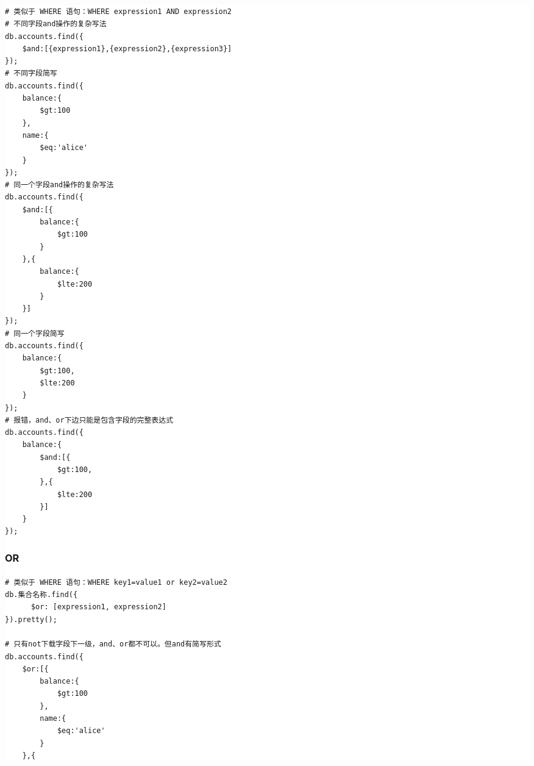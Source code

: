 ```shell
# 类似于 WHERE 语句：WHERE expression1 AND expression2
# 不同字段and操作的复杂写法
db.accounts.find({
	$and:[{expression1},{expression2},{expression3}]
});
# 不同字段简写
db.accounts.find({
	balance:{
		$gt:100
	},
	name:{
		$eq:'alice'
	}
});
# 同一个字段and操作的复杂写法
db.accounts.find({
	$and:[{
		balance:{
			$gt:100
		}
	},{
		balance:{
			$lte:200
		}
	}]
});
# 同一个字段简写
db.accounts.find({
	balance:{
		$gt:100,
		$lte:200
	}
});
# 报错，and、or下边只能是包含字段的完整表达式
db.accounts.find({
	balance:{
		$and:[{
			$gt:100,
		},{
			$lte:200
		}]
	}
});
```

### OR

```shell
# 类似于 WHERE 语句：WHERE key1=value1 or key2=value2
db.集合名称.find({
      $or: [expression1, expression2]
}).pretty();

# 只有not下载字段下一级，and、or都不可以。但and有简写形式
db.accounts.find({
	$or:[{
		balance:{
			$gt:100
		},
		name:{
			$eq:'alice'
		}
	},{
```